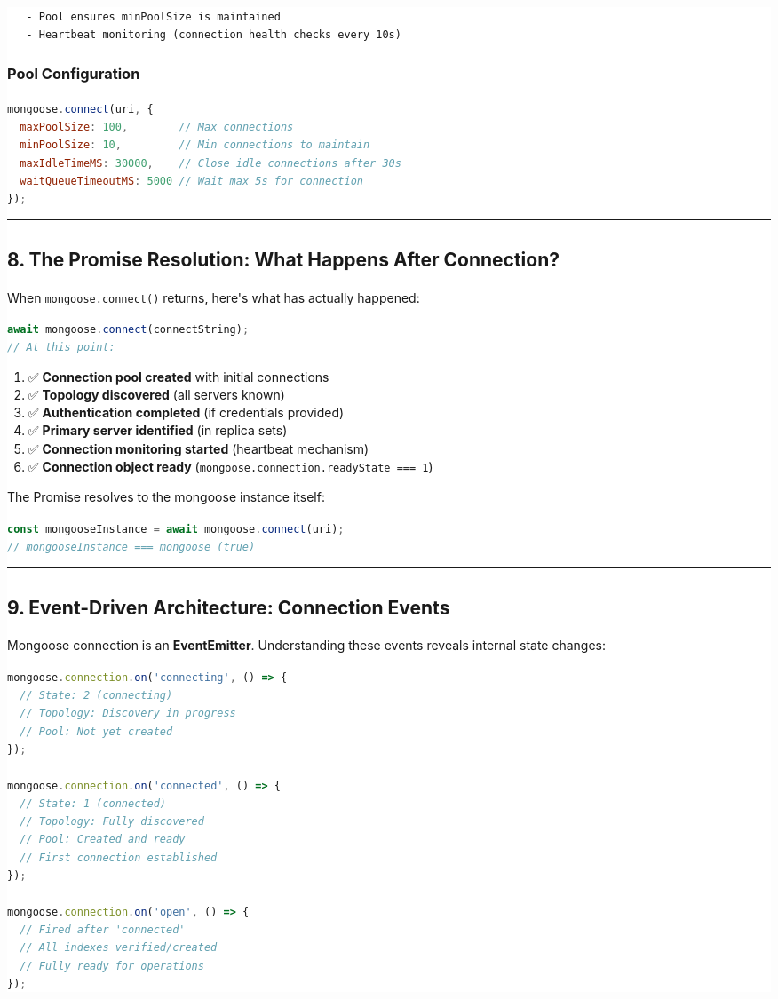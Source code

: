 ```
   - Pool ensures minPoolSize is maintained
   - Heartbeat monitoring (connection health checks every 10s)
```

### Pool Configuration

```javascript
mongoose.connect(uri, {
  maxPoolSize: 100,        // Max connections
  minPoolSize: 10,         // Min connections to maintain
  maxIdleTimeMS: 30000,    // Close idle connections after 30s
  waitQueueTimeoutMS: 5000 // Wait max 5s for connection
});
```

---

## 8. The Promise Resolution: What Happens After Connection?

When `mongoose.connect()` returns, here's what has actually happened:

```javascript
await mongoose.connect(connectString);
// At this point:
```

1. ✅ **Connection pool created** with initial connections
2. ✅ **Topology discovered** (all servers known)
3. ✅ **Authentication completed** (if credentials provided)
4. ✅ **Primary server identified** (in replica sets)
5. ✅ **Connection monitoring started** (heartbeat mechanism)
6. ✅ **Connection object ready** (`mongoose.connection.readyState === 1`)

The Promise resolves to the mongoose instance itself:

```javascript
const mongooseInstance = await mongoose.connect(uri);
// mongooseInstance === mongoose (true)
```

---

## 9. Event-Driven Architecture: Connection Events

Mongoose connection is an **EventEmitter**. Understanding these events reveals internal state changes:

```javascript
mongoose.connection.on('connecting', () => {
  // State: 2 (connecting)
  // Topology: Discovery in progress
  // Pool: Not yet created
});

mongoose.connection.on('connected', () => {
  // State: 1 (connected)
  // Topology: Fully discovered
  // Pool: Created and ready
  // First connection established
});

mongoose.connection.on('open', () => {
  // Fired after 'connected'
  // All indexes verified/created
  // Fully ready for operations
});
```